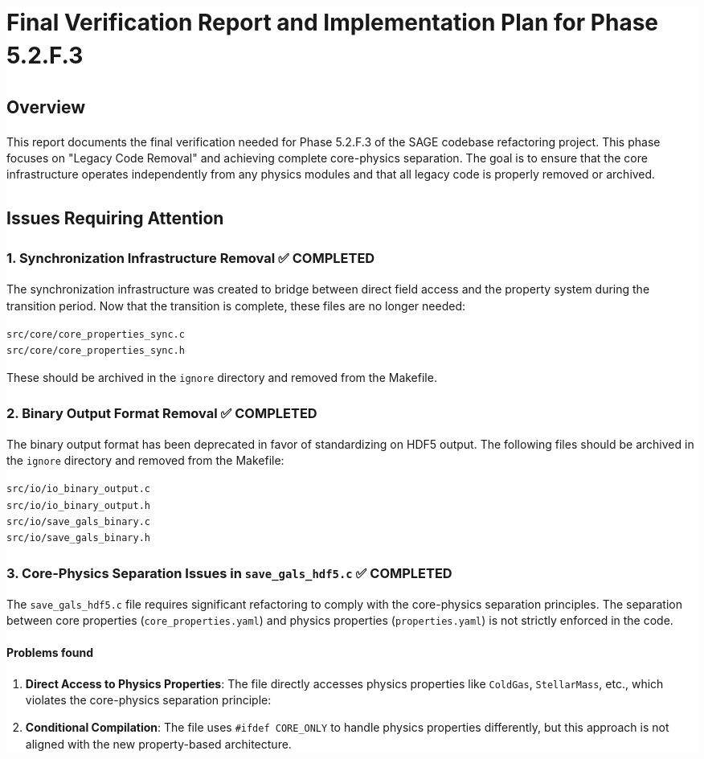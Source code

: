 # Final Verification Report and Implementation Plan for Phase 5.2.F.3

## Overview

This report documents the final verification needed for Phase 5.2.F.3 of the SAGE codebase refactoring project. This phase focuses on "Legacy Code Removal" and achieving complete core-physics separation. The goal is to ensure that the core infrastructure operates independently from any physics modules and that all legacy code is properly removed or archived.

## Issues Requiring Attention

### 1. Synchronization Infrastructure Removal ✅ COMPLETED

The synchronization infrastructure was created to bridge between direct field access and the property system during the transition period. Now that the transition is complete, these files are no longer needed:

```bash
src/core/core_properties_sync.c
src/core/core_properties_sync.h
```

These should be archived in the `ignore` directory and removed from the Makefile.

### 2. Binary Output Format Removal ✅ COMPLETED

The binary output format has been deprecated in favor of standardizing on HDF5 output. The following files should be archived in the `ignore` directory and removed from the Makefile:

```bash
src/io/io_binary_output.c
src/io/io_binary_output.h
src/io/save_gals_binary.c
src/io/save_gals_binary.h
```

### 3. Core-Physics Separation Issues in `save_gals_hdf5.c` ✅ COMPLETED


The `save_gals_hdf5.c` file requires significant refactoring to comply with the core-physics separation principles. The separation between core properties (`core_properties.yaml`) and physics properties (`properties.yaml`) is not strictly enforced in the code.

#### Problems found

1. **Direct Access to Physics Properties**: The file directly accesses physics properties like `ColdGas`, `StellarMass`, etc., which violates the core-physics separation principle:

2. **Conditional Compilation**: The file uses `#ifdef CORE_ONLY` to handle physics properties differently, but this approach is not aligned with the new property-based architecture.
